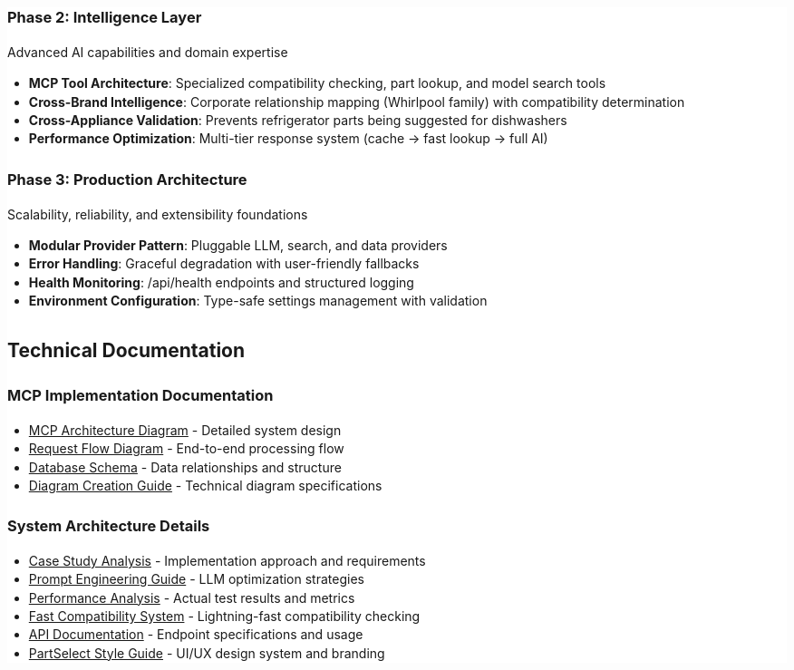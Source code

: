 ### Phase 2: Intelligence Layer
Advanced AI capabilities and domain expertise
- **MCP Tool Architecture**: Specialized compatibility checking, part lookup, and model search tools
- **Cross-Brand Intelligence**: Corporate relationship mapping (Whirlpool family) with compatibility determination
- **Cross-Appliance Validation**: Prevents refrigerator parts being suggested for dishwashers
- **Performance Optimization**: Multi-tier response system (cache → fast lookup → full AI)

### Phase 3: Production Architecture
Scalability, reliability, and extensibility foundations
- **Modular Provider Pattern**: Pluggable LLM, search, and data providers
- **Error Handling**: Graceful degradation with user-friendly fallbacks
- **Health Monitoring**: /api/health endpoints and structured logging
- **Environment Configuration**: Type-safe settings management with validation

## Technical Documentation

### MCP Implementation Documentation
- [MCP Architecture Diagram](docs/diagrams/mcp_architecture_diagram.md) - Detailed system design
- [Request Flow Diagram](docs/diagrams/request_flow_diagram.md) - End-to-end processing flow
- [Database Schema](docs/diagrams/database_schema_diagram.md) - Data relationships and structure
- [Diagram Creation Guide](docs/diagrams/DIAGRAM_KEY.md) - Technical diagram specifications

### System Architecture Details
- [Case Study Analysis](docs/case-study-materials/case-study.md) - Implementation approach and requirements
- [Prompt Engineering Guide](docs/case-study-materials/prompt-engineering.md) - LLM optimization strategies
- [Performance Analysis](docs/PERFORMANCE_ANALYSIS.md) - Actual test results and metrics
- [Fast Compatibility System](docs/FAST_COMPATIBILITY_SYSTEM.md) - Lightning-fast compatibility checking
- [API Documentation](docs/API_DOCUMENTATION.md) - Endpoint specifications and usage
- [PartSelect Style Guide](docs/style-guide.md) - UI/UX design system and branding
